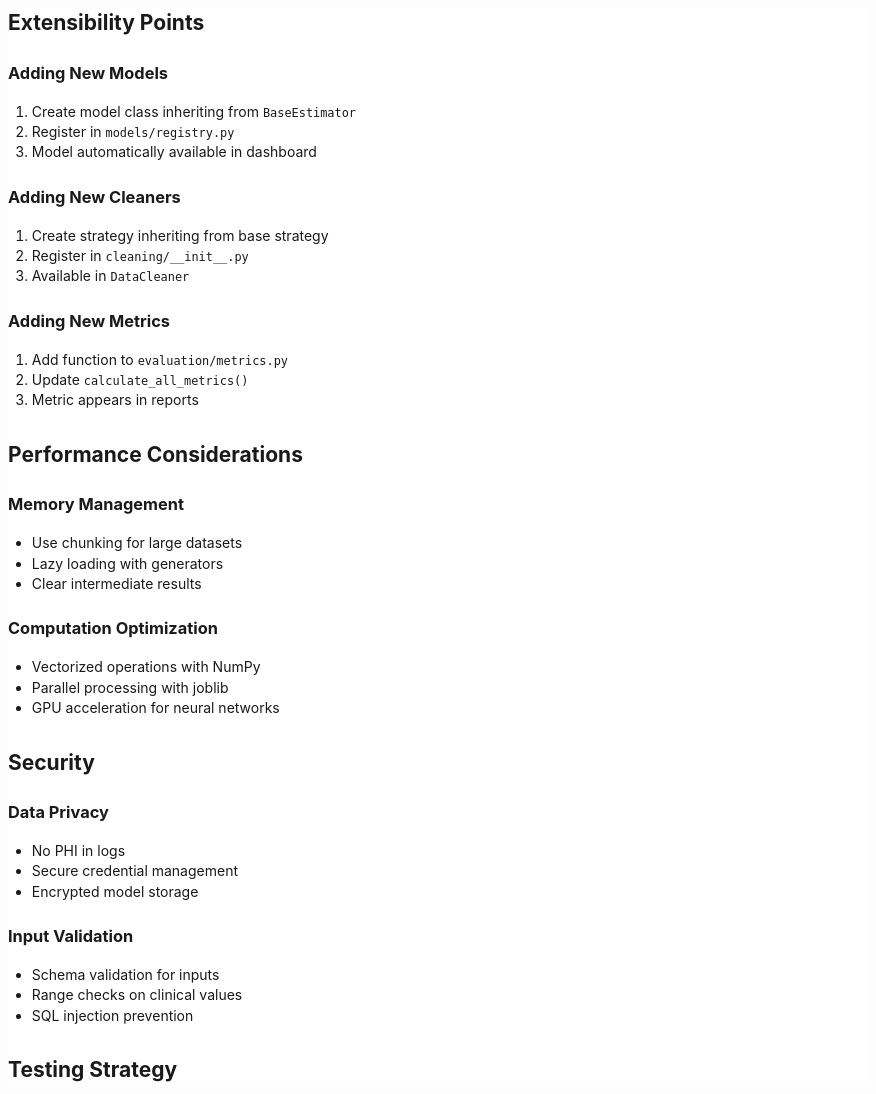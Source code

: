 ## Extensibility Points

### Adding New Models

1. Create model class inheriting from `BaseEstimator`
2. Register in `models/registry.py`
3. Model automatically available in dashboard

### Adding New Cleaners

1. Create strategy inheriting from base strategy
2. Register in `cleaning/__init__.py`
3. Available in `DataCleaner`

### Adding New Metrics

1. Add function to `evaluation/metrics.py`
2. Update `calculate_all_metrics()`
3. Metric appears in reports

## Performance Considerations

### Memory Management

- Use chunking for large datasets
- Lazy loading with generators
- Clear intermediate results

### Computation Optimization

- Vectorized operations with NumPy
- Parallel processing with joblib
- GPU acceleration for neural networks

## Security

### Data Privacy

- No PHI in logs
- Secure credential management
- Encrypted model storage

### Input Validation

- Schema validation for inputs
- Range checks on clinical values
- SQL injection prevention

## Testing Strategy
